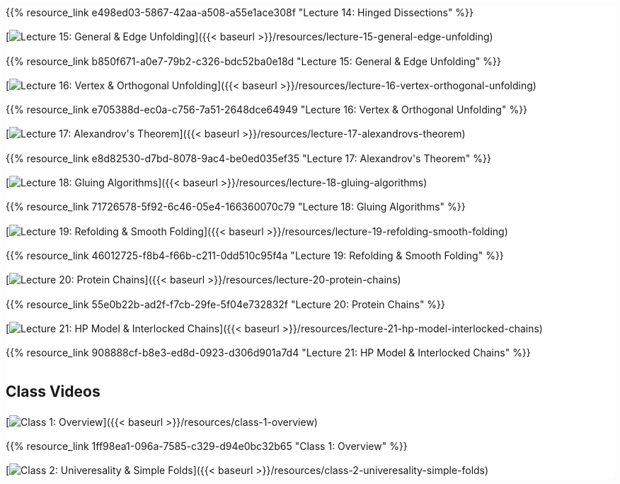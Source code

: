   

{{% resource_link e498ed03-5867-42aa-a508-a55e1ace308f "Lecture 14: Hinged Dissections" %}}

 [![Lecture 15: General & Edge Unfolding](http://img.youtube.com/vi/usWjdV0-Jg0/default.jpg)]({{< baseurl >}}/resources/lecture-15-general-edge-unfolding) 

  

{{% resource_link b850f671-a0e7-79b2-c326-bdc52ba0e18d "Lecture 15: General & Edge Unfolding" %}}

 [![Lecture 16: Vertex & Orthogonal Unfolding](http://img.youtube.com/vi/2ylK_QUpJcQ/default.jpg)]({{< baseurl >}}/resources/lecture-16-vertex-orthogonal-unfolding) 

  

{{% resource_link e705388d-ec0a-c756-7a51-2648dce64949 "Lecture 16: Vertex & Orthogonal Unfolding" %}}

 [![Lecture 17: Alexandrov's Theorem](http://img.youtube.com/vi/-Xwla4ZbWe8/default.jpg)]({{< baseurl >}}/resources/lecture-17-alexandrovs-theorem) 

  

{{% resource_link e8d82530-d7bd-8078-9ac4-be0ed035ef35 "Lecture 17: Alexandrov's Theorem" %}}

 [![Lecture 18: Gluing Algorithms](http://img.youtube.com/vi/64Kp4kgRdzs/default.jpg)]({{< baseurl >}}/resources/lecture-18-gluing-algorithms) 

  

{{% resource_link 71726578-5f92-6c46-05e4-166360070c79 "Lecture 18: Gluing Algorithms" %}}

 [![Lecture 19: Refolding & Smooth Folding](http://img.youtube.com/vi/dLjCy6RmBN4/default.jpg)]({{< baseurl >}}/resources/lecture-19-refolding-smooth-folding) 

  

{{% resource_link 46012725-f8b4-f66b-c211-0dd510c95f4a "Lecture 19: Refolding & Smooth Folding" %}}

 [![Lecture 20: Protein Chains](http://img.youtube.com/vi/82t7g2itzm4/default.jpg)]({{< baseurl >}}/resources/lecture-20-protein-chains) 

  

{{% resource_link 55e0b22b-ad2f-f7cb-29fe-5f04e732832f "Lecture 20: Protein Chains" %}}

 [![Lecture 21: HP Model & Interlocked Chains](http://img.youtube.com/vi/8RI9OSOftUE/default.jpg)]({{< baseurl >}}/resources/lecture-21-hp-model-interlocked-chains) 

  

{{% resource_link 908888cf-b8e3-ed8d-0923-d306d901a7d4 "Lecture 21: HP Model & Interlocked Chains" %}}

Class Videos
------------

 [![Class 1: Overview](http://img.youtube.com/vi/FEmDxtkee_0/default.jpg)]({{< baseurl >}}/resources/class-1-overview) 

  

{{% resource_link 1ff98ea1-096a-7585-c329-d94e0bc32b65 "Class 1: Overview" %}}

 [![Class 2: Univeresality & Simple Folds](http://img.youtube.com/vi/tnbzV-_pxbE/default.jpg)]({{< baseurl >}}/resources/class-2-univeresality-simple-folds) 
